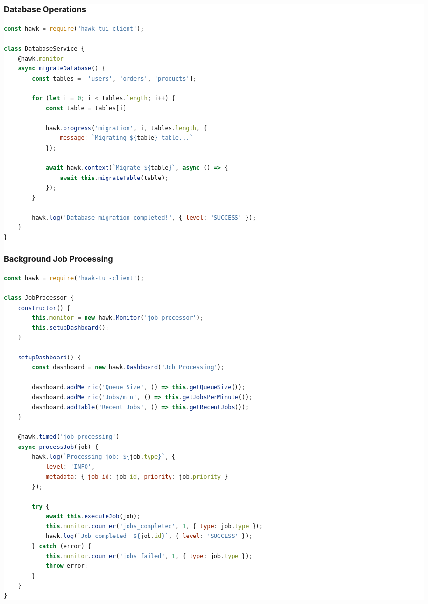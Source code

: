 ### Database Operations

```javascript
const hawk = require('hawk-tui-client');

class DatabaseService {
    @hawk.monitor
    async migrateDatabase() {
        const tables = ['users', 'orders', 'products'];
        
        for (let i = 0; i < tables.length; i++) {
            const table = tables[i];
            
            hawk.progress('migration', i, tables.length, {
                message: `Migrating ${table} table...`
            });
            
            await hawk.context(`Migrate ${table}`, async () => {
                await this.migrateTable(table);
            });
        }
        
        hawk.log('Database migration completed!', { level: 'SUCCESS' });
    }
}
```

### Background Job Processing

```javascript
const hawk = require('hawk-tui-client');

class JobProcessor {
    constructor() {
        this.monitor = new hawk.Monitor('job-processor');
        this.setupDashboard();
    }
    
    setupDashboard() {
        const dashboard = new hawk.Dashboard('Job Processing');
        
        dashboard.addMetric('Queue Size', () => this.getQueueSize());
        dashboard.addMetric('Jobs/min', () => this.getJobsPerMinute());
        dashboard.addTable('Recent Jobs', () => this.getRecentJobs());
    }
    
    @hawk.timed('job_processing')
    async processJob(job) {
        hawk.log(`Processing job: ${job.type}`, { 
            level: 'INFO',
            metadata: { job_id: job.id, priority: job.priority }
        });
        
        try {
            await this.executeJob(job);
            this.monitor.counter('jobs_completed', 1, { type: job.type });
            hawk.log(`Job completed: ${job.id}`, { level: 'SUCCESS' });
        } catch (error) {
            this.monitor.counter('jobs_failed', 1, { type: job.type });
            throw error;
        }
    }
}
```
